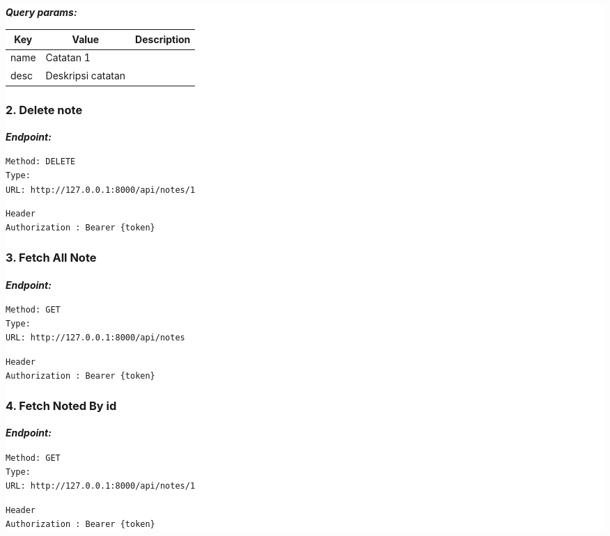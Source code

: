 
***Query params:***

| Key | Value | Description |
| --- | ------|-------------|
| name | Catatan 1 |  |
| desc | Deskripsi catatan |  |



### 2. Delete note



***Endpoint:***

```bash
Method: DELETE
Type: 
URL: http://127.0.0.1:8000/api/notes/1
```
```bash
Header
Authorization : Bearer {token}
```


### 3. Fetch All Note



***Endpoint:***

```bash
Method: GET
Type: 
URL: http://127.0.0.1:8000/api/notes
```
```bash
Header
Authorization : Bearer {token}
```


### 4. Fetch Noted By id



***Endpoint:***

```bash
Method: GET
Type: 
URL: http://127.0.0.1:8000/api/notes/1
```
```bash
Header
Authorization : Bearer {token}
```
